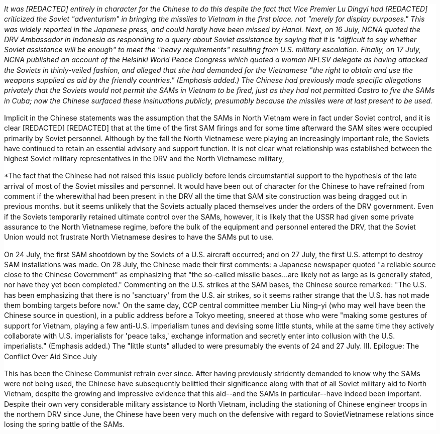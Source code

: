 *It was [REDACTED] entirely in character for the Chinese to do this despite the fact that Vice Premier Lu Dingyi had [REDACTED] criticized the Soviet "adventurism" in bringing the missiles to Vietnam in the first place. not "merely for display purposes." This was widely reported in the Japanese press, and could hardly have been missed by Hanoi. Next, on 16 July, NCNA quoted the DRV Ambassador in Indonesia as responding to a query about Soviet assistance by saying that it is "difficult to say whether Soviet assistance will be enough" to meet the "heavy requirements" resulting from U.S. military escalation. Finally, on 17 July, NCNA published an account of the Helsinki World Peace Congress which quoted a woman NFLSV delegate as having attacked the Soviets in thinly-veiled fashion, and alleged that she had demanded for the Vietnamese "the right to obtain and use the weapons supplied as aid by the friendly countries." (Emphasis added.) The Chinese had previously made specific allegations privately that the Soviets would not permit the SAMs in Vietnam to be fired, just as they had not permitted Castro to fire the SAMs in Cuba; now the Chinese surfaced these insinuations publicly, presumably because the missiles were at last present to be used.*

Implicit in the Chinese statements was the assumption that the SAMs in North Vietnam were in fact under Soviet control, and it is clear [REDACTED] [REDACTED] that at the time of the first SAM firings and for some time afterward the SAM sites were occupied primarily by Soviet personnel. Although by the fall the North Vietnamese were playing an increasingly important role, the Soviets have continued to retain an essential advisory and support function. It is not clear what relationship was established between the highest Soviet military representatives in the DRV and the North Vietnamese military,

*The fact that the Chinese had not raised this issue publicly before lends circumstantial support to the hypothesis of the late arrival of most of the Soviet missiles and personnel. It would have been out of character for the Chinese to have refrained from comment if the wherewithal had been present in the DRV all the time that SAM site construction was being dragged out in previous months. but it seems unlikely that the Soviets actually placed themselves under the orders of the DRV government. Even if the Soviets temporarily retained ultimate control over the SAMs, however, it is likely that the USSR had given some private assurance to the North Vietnamese regime, before the bulk of the equipment and personnel entered the DRV, that the Soviet Union would not frustrate North Vietnamese desires to have the SAMs put to use.

On 24 July, the first SAM shootdown by the Soviets of a U.S. aircraft occurred; and on 27 July, the first U.S. attempt to destroy SAM installations was made. On 28 July, the Chinese made their first comments: a Japanese newspaper quoted "a reliable source close to the Chinese Government" as emphasizing that "the so-called missile bases...are likely not as large as is generally stated, nor have they yet been completed." Commenting on the U.S. strikes at the SAM bases, the Chinese source remarked: "The U.S. has been emphasizing that there is no 'sanctuary' from the U.S. air strikes, so it seems rather strange that the U.S. has not made them bombing targets before now." On the same day, CCP central committee member Liu Ning-yi (who may well have been the Chinese source in question), in a public address before a Tokyo meeting, sneered at those who were "making some gestures of support for Vietnam, playing a few anti-U.S. imperialism tunes and devising some little stunts, while at the same time they actively collaborate with U.S. imperialists for 'peace talks,' exchange information and secretly enter into collusion with the U.S. imperialists." (Emphasis added.) The "little stunts" alluded to were presumably the events of 24 and 27 July. III. Epilogue: The Conflict Over Aid Since July

 This has been the Chinese Communist refrain ever since. After having previously stridently demanded to know why the SAMs were not being used, the Chinese have subsequently belittled their significance along with that of all Soviet military aid to North Vietnam, despite the growing and impressive evidence that this aid--and the SAMs in particular--have indeed been important. Despite their own very considerable military assistance to North Vietnam, including the stationing of Chinese engineer troops in the northern DRV since June, the Chinese have been very much on the defensive with regard to SovietVietnamese relations since losing the spring battle of the SAMs.
